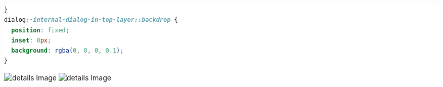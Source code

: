 ```css
}
dialog:-internal-dialog-in-top-layer::backdrop {
  position: fixed;
  inset: 0px;
  background: rgba(0, 0, 0, 0.1);
}
```

<img src="/showModal.png" alt="details Image" style="width:100%;">

<img src="/top-layer.png" alt="details Image" style="width:100%;">
